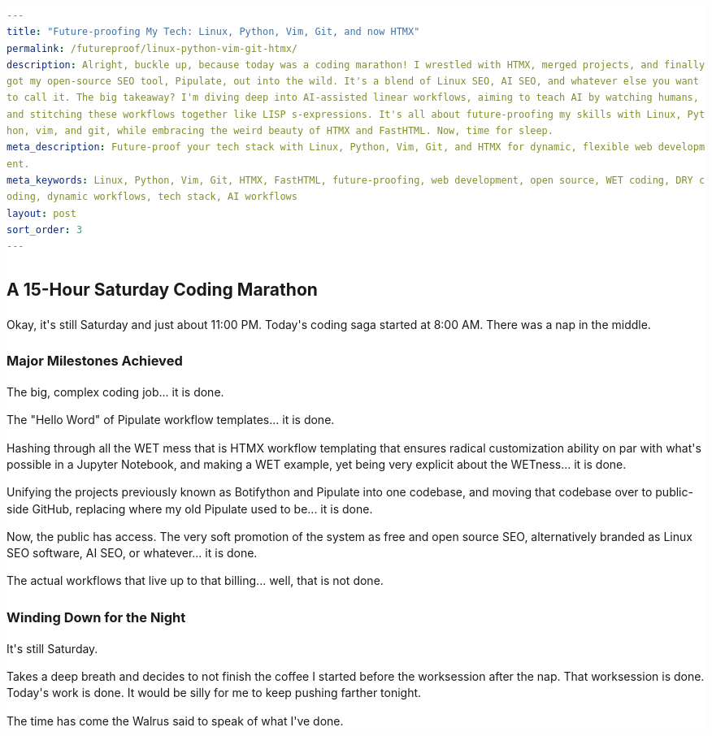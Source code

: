 ```yaml
---
title: "Future-proofing My Tech: Linux, Python, Vim, Git, and now HTMX"
permalink: /futureproof/linux-python-vim-git-htmx/
description: Alright, buckle up, because today was a coding marathon! I wrestled with HTMX, merged projects, and finally got my open-source SEO tool, Pipulate, out into the wild. It's a blend of Linux SEO, AI SEO, and whatever else you want to call it. The big takeaway? I'm diving deep into AI-assisted linear workflows, aiming to teach AI by watching humans, and stitching these workflows together like LISP s-expressions. It's all about future-proofing my skills with Linux, Python, vim, and git, while embracing the weird beauty of HTMX and FastHTML. Now, time for sleep.
meta_description: Future-proof your tech stack with Linux, Python, Vim, Git, and HTMX for dynamic, flexible web development.
meta_keywords: Linux, Python, Vim, Git, HTMX, FastHTML, future-proofing, web development, open source, WET coding, DRY coding, dynamic workflows, tech stack, AI workflows
layout: post
sort_order: 3
---
```


## A 15-Hour Saturday Coding Marathon

Okay, it's still Saturday and just about 11:00 PM. Today's coding saga started
at 8:00 AM. There was a nap in the middle.

### Major Milestones Achieved

The big, complex coding job... it is done.

The "Hello Word" of Pipulate workflow templates... it is done.

Hashing through all the WET mess that is HTMX workflow templating that ensures
radical customization ability on par with what's possible in a Jupyter Notebook,
and making a WET example, yet being very explicit about the WETness... it is
done.

Unifying the projects previously known as Botifython and Pipulate into one
codebase, and moving that codebase over to public-side GitHub, replacing where
my old Pipulate used to be... it is done.

Now, the public has access. The very soft promotion of the system as free and
open source SEO, alternatively branded as Linux SEO software, AI SEO, or
whatever... it is done.

The actual workflows that live up to that billing... well, that is not done.

### Winding Down for the Night

It's still Saturday.

Takes a deep breath and decides to not finish the coffee I started before the
worksession after the nap. That worksession is done. Today's work is done. It
would be silly for me to keep pushing farther tonight.

The time has come the Walrus said to speak of what I've done.
